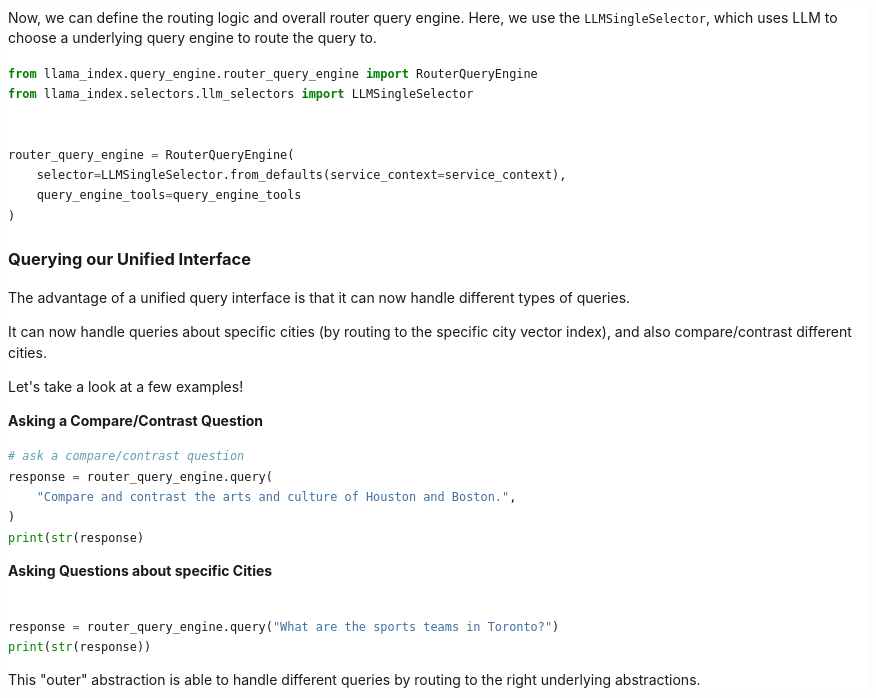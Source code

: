 Now, we can define the routing logic and overall router query engine.
Here, we use the `LLMSingleSelector`, which uses LLM to choose a underlying query engine to route the query to.

```python
from llama_index.query_engine.router_query_engine import RouterQueryEngine
from llama_index.selectors.llm_selectors import LLMSingleSelector


router_query_engine = RouterQueryEngine(
    selector=LLMSingleSelector.from_defaults(service_context=service_context),
    query_engine_tools=query_engine_tools
)
```


### Querying our Unified Interface

The advantage of a unified query interface is that it can now handle different types of queries.

It can now handle queries about specific cities (by routing to the specific city vector index), and also compare/contrast different cities.

Let's take a look at a few examples!

**Asking a Compare/Contrast Question**

```python
# ask a compare/contrast question 
response = router_query_engine.query(
    "Compare and contrast the arts and culture of Houston and Boston.",
)
print(str(response)
```


**Asking Questions about specific Cities**

```python

response = router_query_engine.query("What are the sports teams in Toronto?")
print(str(response))

```

This "outer" abstraction is able to handle different queries by routing to the right underlying abstractions.










